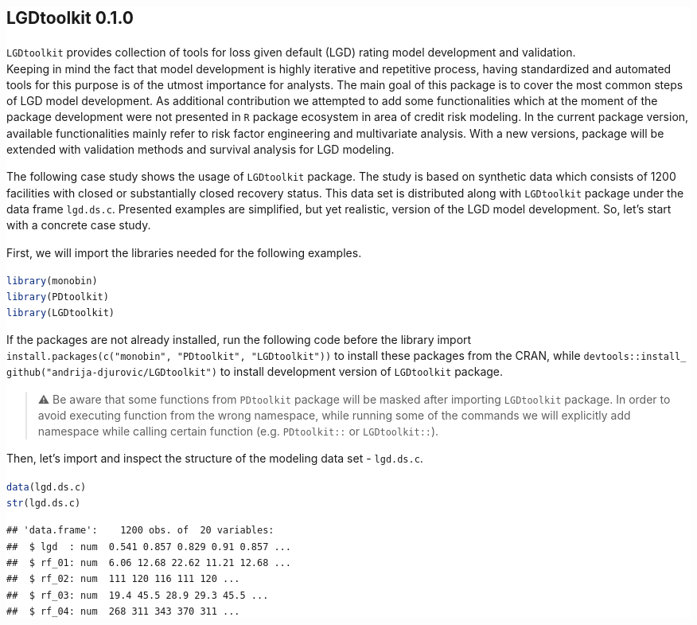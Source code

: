 
## LGDtoolkit 0.1.0

`LGDtoolkit` provides collection of tools for loss given default (LGD)
rating model development and validation.</br> Keeping in mind the fact
that model development is highly iterative and repetitive process,
having standardized and automated tools for this purpose is of the
utmost importance for analysts. The main goal of this package is to
cover the most common steps of LGD model development. As additional
contribution we attempted to add some functionalities which at the
moment of the package development were not presented in `R` package
ecosystem in area of credit risk modeling. In the current package
version, available functionalities mainly refer to risk factor
engineering and multivariate analysis. With a new versions, package will
be extended with validation methods and survival analysis for LGD
modeling. </br>

The following case study shows the usage of `LGDtoolkit` package. The
study is based on synthetic data which consists of 1200 facilities with
closed or substantially closed recovery status. This data set is
distributed along with `LGDtoolkit` package under the data frame
`lgd.ds.c`. Presented examples are simplified, but yet realistic,
version of the LGD model development. So, let’s start with a concrete
case study.

First, we will import the libraries needed for the following examples.

``` r
library(monobin)
library(PDtoolkit)
library(LGDtoolkit)
```

If the packages are not already installed, run the following code before
the library import </br>
`install.packages(c("monobin", "PDtoolkit", "LGDtoolkit"))` to install
these packages from the CRAN, while
`devtools::install_github("andrija-djurovic/LGDtoolkit")` to install
development version of `LGDtoolkit` package.

> :warning: Be aware that some functions from `PDtoolkit` package will
> be masked after importing `LGDtoolkit` package. In order to avoid
> executing function from the wrong namespace, while running some of the
> commands we will explicitly add namespace while calling certain
> function (e.g. `PDtoolkit::` or `LGDtoolkit::`). <br/>

Then, let’s import and inspect the structure of the modeling data set -
`lgd.ds.c`.

``` r
data(lgd.ds.c)
str(lgd.ds.c)
```

    ## 'data.frame':    1200 obs. of  20 variables:
    ##  $ lgd  : num  0.541 0.857 0.829 0.91 0.857 ...
    ##  $ rf_01: num  6.06 12.68 22.62 11.21 12.68 ...
    ##  $ rf_02: num  111 120 116 111 120 ...
    ##  $ rf_03: num  19.4 45.5 28.9 29.3 45.5 ...
    ##  $ rf_04: num  268 311 343 370 311 ...